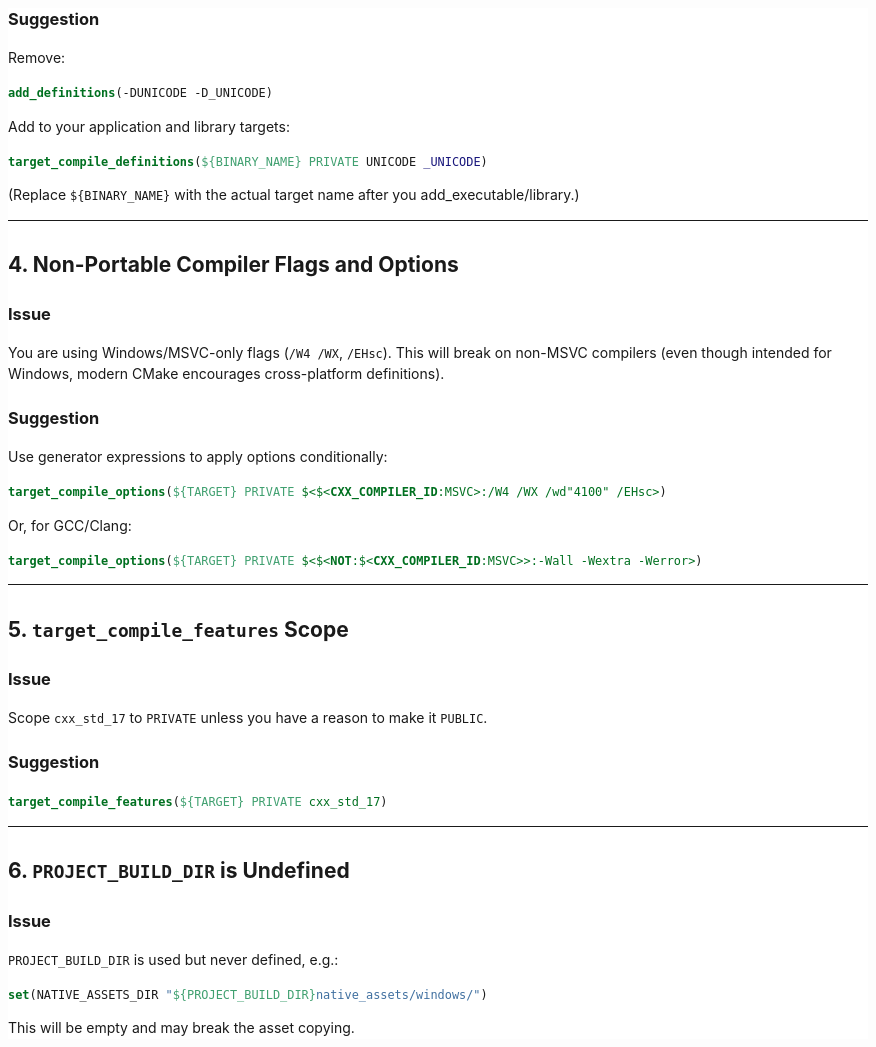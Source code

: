 ### Suggestion
Remove:
```cmake
add_definitions(-DUNICODE -D_UNICODE)
```
Add to your application and library targets:
```cmake
target_compile_definitions(${BINARY_NAME} PRIVATE UNICODE _UNICODE)
```
(Replace `${BINARY_NAME}` with the actual target name after you add_executable/library.)

---

## 4. Non-Portable Compiler Flags and Options

### Issue
You are using Windows/MSVC-only flags (`/W4 /WX`, `/EHsc`). This will break on non-MSVC compilers (even though intended for Windows, modern CMake encourages cross-platform definitions).

### Suggestion
Use generator expressions to apply options conditionally:

```cmake
target_compile_options(${TARGET} PRIVATE $<$<CXX_COMPILER_ID:MSVC>:/W4 /WX /wd"4100" /EHsc>)
```
Or, for GCC/Clang:
```cmake
target_compile_options(${TARGET} PRIVATE $<$<NOT:$<CXX_COMPILER_ID:MSVC>>:-Wall -Wextra -Werror>)
```

---

## 5. `target_compile_features` Scope

### Issue
Scope `cxx_std_17` to `PRIVATE` unless you have a reason to make it `PUBLIC`.

### Suggestion
```cmake
target_compile_features(${TARGET} PRIVATE cxx_std_17)
```

---

## 6. `PROJECT_BUILD_DIR` is Undefined

### Issue
`PROJECT_BUILD_DIR` is used but never defined, e.g.:
```cmake
set(NATIVE_ASSETS_DIR "${PROJECT_BUILD_DIR}native_assets/windows/")
```
This will be empty and may break the asset copying.
